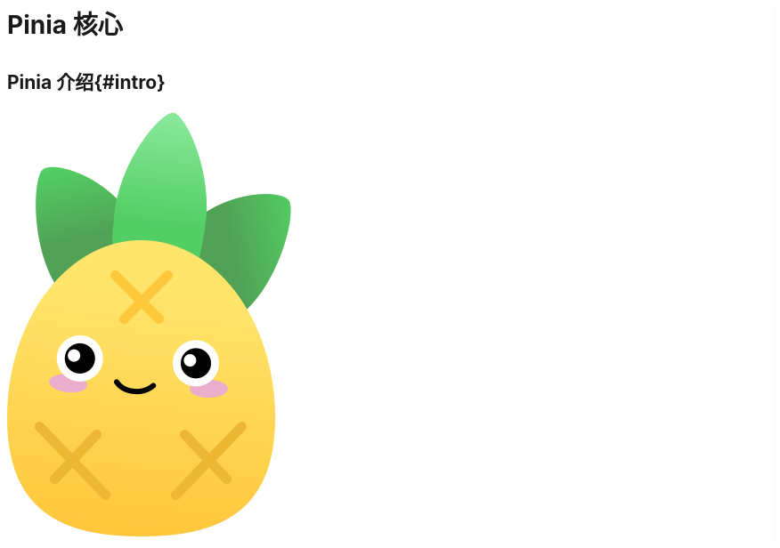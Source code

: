 # Pinia 核心


## Pinia 介绍{#intro}

<img src="./images/logo.svg" alt="https://pinia.vuejs.org/logo.svg" style="zoom:50%;" />
